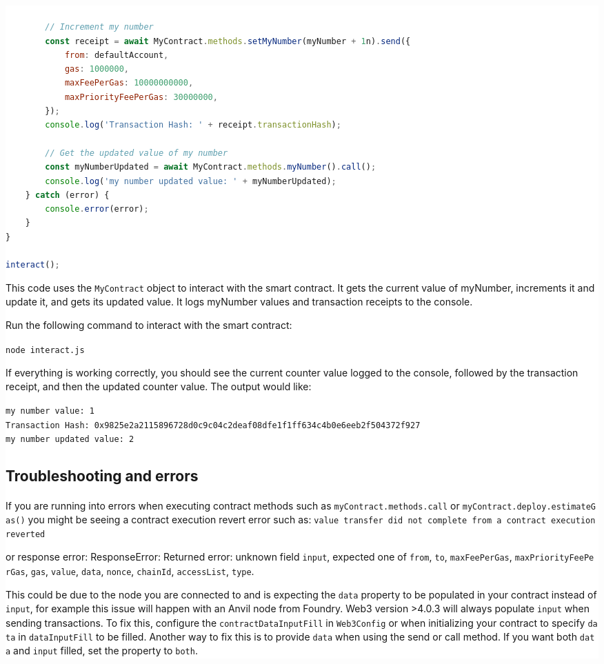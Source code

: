 ```javascript

		// Increment my number
		const receipt = await MyContract.methods.setMyNumber(myNumber + 1n).send({
			from: defaultAccount,
			gas: 1000000,
			maxFeePerGas: 10000000000,
			maxPriorityFeePerGas: 30000000,
		});
		console.log('Transaction Hash: ' + receipt.transactionHash);

		// Get the updated value of my number
		const myNumberUpdated = await MyContract.methods.myNumber().call();
		console.log('my number updated value: ' + myNumberUpdated);
	} catch (error) {
		console.error(error);
	}
}

interact();
```

This code uses the `MyContract` object to interact with the smart contract. It gets the current value of myNumber, increments it and update it, and gets its updated value. It logs myNumber values and transaction receipts to the console.

Run the following command to interact with the smart contract:

```
node interact.js
```

If everything is working correctly, you should see the current counter value logged to the console, followed by the transaction receipt, and then the updated counter value. The output would like:

```sh
my number value: 1
Transaction Hash: 0x9825e2a2115896728d0c9c04c2deaf08dfe1f1ff634c4b0e6eeb2f504372f927
my number updated value: 2
```

## Troubleshooting and errors

If you are running into errors when executing contract methods such as `myContract.methods.call` or `myContract.deploy.estimateGas()` you might be seeing a contract execution revert error such as: `value transfer did not complete from a contract execution reverted`

or response error: ResponseError: Returned error: unknown field `input`, expected one of `from`, `to`, `maxFeePerGas`, `maxPriorityFeePerGas`, `gas`, `value`, `data`, `nonce`, `chainId`, `accessList`, `type`.

This could be due to the node you are connected to and is expecting the `data` property to be populated in your contract instead of `input`, for example this issue will happen with an Anvil node from Foundry. Web3 version >4.0.3 will always populate `input` when sending transactions.
To fix this, configure the `contractDataInputFill` in `Web3Config` or when initializing your contract to specify `data` in `dataInputFill` to be filled.
Another way to fix this is to provide `data` when using the send or call method.
If you want both `data` and `input` filled, set the property to `both`.

